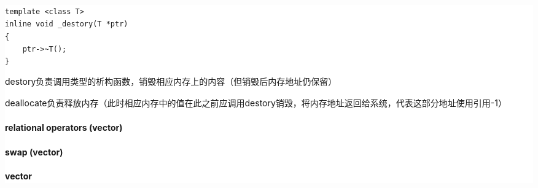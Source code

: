 	template <class T>
	inline void _destory(T *ptr)
	{
		ptr->~T();
	}

destory负责调用类型的析构函数，销毁相应内存上的内容（但销毁后内存地址仍保留）

deallocate负责释放内存（此时相应内存中的值在此之前应调用destory销毁，将内存地址返回给系统，代表这部分地址使用引用-1）




#### relational operators (vector)

#### swap (vector)

#### vector <bool>